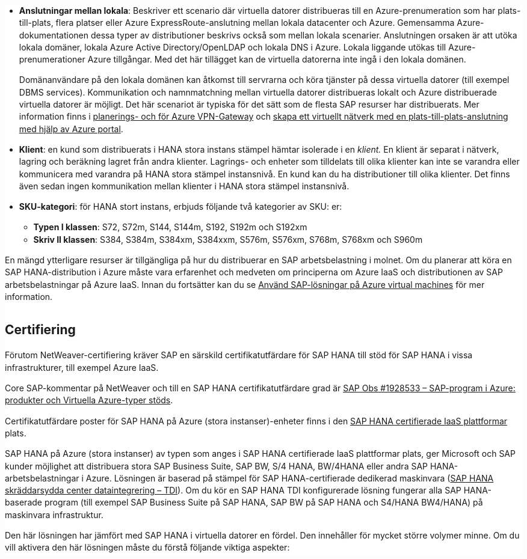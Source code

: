 - **Anslutningar mellan lokala**: Beskriver ett scenario där virtuella datorer distribueras till en Azure-prenumeration som har plats-till-plats, flera platser eller Azure ExpressRoute-anslutning mellan lokala datacenter och Azure. Gemensamma Azure-dokumentationen dessa typer av distributioner beskrivs också som mellan lokala scenarier. Anslutningen orsaken är att utöka lokala domäner, lokala Azure Active Directory/OpenLDAP och lokala DNS i Azure. Lokala liggande utökas till Azure-prenumerationer Azure tillgångar. Med det här tillägget kan de virtuella datorerna inte ingå i den lokala domänen. 

   Domänanvändare på den lokala domänen kan åtkomst till servrarna och köra tjänster på dessa virtuella datorer (till exempel DBMS services). Kommunikation och namnmatchning mellan virtuella datorer distribueras lokalt och Azure distribuerade virtuella datorer är möjligt. Det här scenariot är typiska för det sätt som de flesta SAP resurser har distribuerats. Mer information finns i [planerings- och för Azure VPN-Gateway](../../../vpn-gateway/vpn-gateway-plan-design.md?toc=%2fazure%2fvirtual-machines%2flinux%2ftoc.json) och [skapa ett virtuellt nätverk med en plats-till-plats-anslutning med hjälp av Azure portal](../../../vpn-gateway/vpn-gateway-howto-site-to-site-resource-manager-portal.md?toc=%2fazure%2fvirtual-machines%2flinux%2ftoc.json).
- **Klient**: en kund som distribuerats i HANA stora instans stämpel hämtar isolerade i en *klient.* En klient är separat i nätverk, lagring och beräkning lagret från andra klienter. Lagrings- och enheter som tilldelats till olika klienter kan inte se varandra eller kommunicera med varandra på HANA stora stämpel instansnivå. En kund kan du ha distributioner till olika klienter. Det finns även sedan ingen kommunikation mellan klienter i HANA stora stämpel instansnivå.
- **SKU-kategori**: för HANA stort instans, erbjuds följande två kategorier av SKU: er:
    - **Typen I klassen**: S72, S72m, S144, S144m, S192, S192m och S192xm
    - **Skriv II klassen**: S384, S384m, S384xm, S384xxm, S576m, S576xm, S768m, S768xm och S960m


En mängd ytterligare resurser är tillgängliga på hur du distribuerar en SAP arbetsbelastning i molnet. Om du planerar att köra en SAP HANA-distribution i Azure måste vara erfarenhet och medveten om principerna om Azure IaaS och distributionen av SAP arbetsbelastningar på Azure IaaS. Innan du fortsätter kan du se [Använd SAP-lösningar på Azure virtual machines](get-started.md?toc=%2fazure%2fvirtual-machines%2flinux%2ftoc.json) för mer information. 

## <a name="certification"></a>Certifiering

Förutom NetWeaver-certifiering kräver SAP en särskild certifikatutfärdare för SAP HANA till stöd för SAP HANA i vissa infrastrukturer, till exempel Azure IaaS.

Core SAP-kommentar på NetWeaver och till en SAP HANA certifikatutfärdare grad är [SAP Obs #1928533 – SAP-program i Azure: produkter och Virtuella Azure-typer stöds](https://launchpad.support.sap.com/#/notes/1928533).

Certifikatutfärdare poster för SAP HANA på Azure (stora instanser)-enheter finns i den [SAP HANA certifierade IaaS plattformar](https://www.sap.com/dmc/exp/2014-09-02-hana-hardware/enEN/iaas.html#categories=Microsoft%20Azure) plats. 

SAP HANA på Azure (stora instanser) av typen som anges i SAP HANA certifierade IaaS plattformar plats, ger Microsoft och SAP kunder möjlighet att distribuera stora SAP Business Suite, SAP BW, S/4 HANA, BW/4HANA eller andra SAP HANA-arbetsbelastningar i Azure. Lösningen är baserad på stämpel för SAP HANA-certifierade dedikerad maskinvara ([SAP HANA skräddarsydda center dataintegrering – TDI](https://scn.sap.com/docs/DOC-63140)). Om du kör en SAP HANA TDI konfigurerade lösning fungerar alla SAP HANA-baserade program (till exempel SAP Business Suite på SAP HANA, SAP BW på SAP HANA och S4/HANA BW4/HANA) på maskinvara infrastruktur.

Den här lösningen har jämfört med SAP HANA i virtuella datorer en fördel. Den innehåller för mycket större volymer minne. Om du vill aktivera den här lösningen måste du förstå följande viktiga aspekter:
